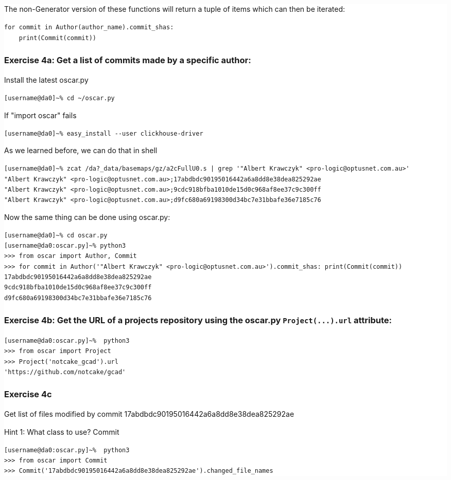 The non-Generator version of these functions will return a tuple of items which can then be iterated:
```
for commit in Author(author_name).commit_shas:
	print(Commit(commit))
```

### Exercise 4a:  Get a list of commits made by a specific author:  

Install the latest oscar.py
```
[username@da0]~% cd ~/oscar.py
```
If "import oscar" fails
```
[username@da0]~% easy_install --user clickhouse-driver
```

As we learned before, we can do that in shell
```
[username@da0]~% zcat /da?_data/basemaps/gz/a2cFullU0.s | grep '"Albert Krawczyk" <pro-logic@optusnet.com.au>'
"Albert Krawczyk" <pro-logic@optusnet.com.au>;17abdbdc90195016442a6a8dd8e38dea825292ae
"Albert Krawczyk" <pro-logic@optusnet.com.au>;9cdc918bfba1010de15d0c968af8ee37c9c300ff
"Albert Krawczyk" <pro-logic@optusnet.com.au>;d9fc680a69198300d34bc7e31bbafe36e7185c76
```

Now the same thing can be done using oscar.py:  
```
[username@da0]~% cd oscar.py
[username@da0:oscar.py]~% python3
>>> from oscar import Author, Commit
>>> for commit in Author('"Albert Krawczyk" <pro-logic@optusnet.com.au>').commit_shas: print(Commit(commit))
17abdbdc90195016442a6a8dd8e38dea825292ae
9cdc918bfba1010de15d0c968af8ee37c9c300ff
d9fc680a69198300d34bc7e31bbafe36e7185c76
```

### Exercise 4b: Get the URL of a projects repository using the oscar.py `Project(...).url` attribute:  
```
[username@da0:oscar.py]~%  python3
>>> from oscar import Project
>>> Project('notcake_gcad').url
'https://github.com/notcake/gcad'
```

### Exercise 4c

Get list of files modified by commit 17abdbdc90195016442a6a8dd8e38dea825292ae

Hint 1: What class to use?
Commit
```
[username@da0:oscar.py]~%  python3
>>> from oscar import Commit
>>> Commit('17abdbdc90195016442a6a8dd8e38dea825292ae').changed_file_names
```
